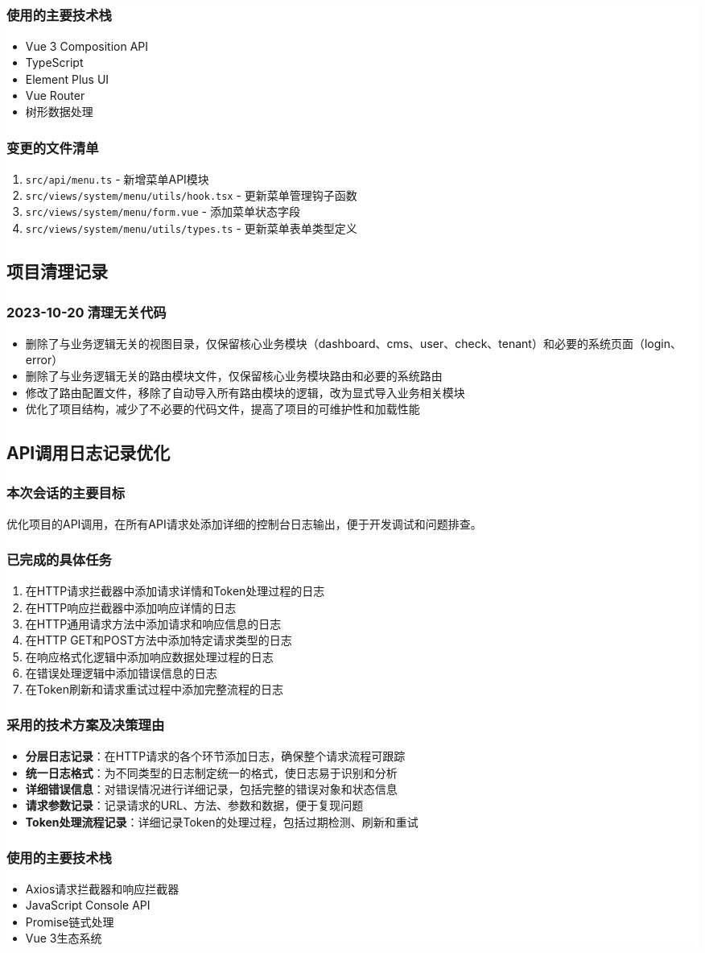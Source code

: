 ### 使用的主要技术栈
- Vue 3 Composition API
- TypeScript
- Element Plus UI
- Vue Router
- 树形数据处理

### 变更的文件清单
1. `src/api/menu.ts` - 新增菜单API模块
2. `src/views/system/menu/utils/hook.tsx` - 更新菜单管理钩子函数
3. `src/views/system/menu/form.vue` - 添加菜单状态字段
4. `src/views/system/menu/utils/types.ts` - 更新菜单表单类型定义

## 项目清理记录

### 2023-10-20 清理无关代码

- 删除了与业务逻辑无关的视图目录，仅保留核心业务模块（dashboard、cms、user、check、tenant）和必要的系统页面（login、error）
- 删除了与业务逻辑无关的路由模块文件，仅保留核心业务模块路由和必要的系统路由
- 修改了路由配置文件，移除了自动导入所有路由模块的逻辑，改为显式导入业务相关模块
- 优化了项目结构，减少了不必要的代码文件，提高了项目的可维护性和加载性能

## API调用日志记录优化

### 本次会话的主要目标
优化项目的API调用，在所有API请求处添加详细的控制台日志输出，便于开发调试和问题排查。

### 已完成的具体任务
1. 在HTTP请求拦截器中添加请求详情和Token处理过程的日志
2. 在HTTP响应拦截器中添加响应详情的日志
3. 在HTTP通用请求方法中添加请求和响应信息的日志
4. 在HTTP GET和POST方法中添加特定请求类型的日志
5. 在响应格式化逻辑中添加响应数据处理过程的日志
6. 在错误处理逻辑中添加错误信息的日志
7. 在Token刷新和请求重试过程中添加完整流程的日志

### 采用的技术方案及决策理由
- **分层日志记录**：在HTTP请求的各个环节添加日志，确保整个请求流程可跟踪
- **统一日志格式**：为不同类型的日志制定统一的格式，使日志易于识别和分析
- **详细错误信息**：对错误情况进行详细记录，包括完整的错误对象和状态信息
- **请求参数记录**：记录请求的URL、方法、参数和数据，便于复现问题
- **Token处理流程记录**：详细记录Token的处理过程，包括过期检测、刷新和重试

### 使用的主要技术栈
- Axios请求拦截器和响应拦截器
- JavaScript Console API
- Promise链式处理
- Vue 3生态系统
